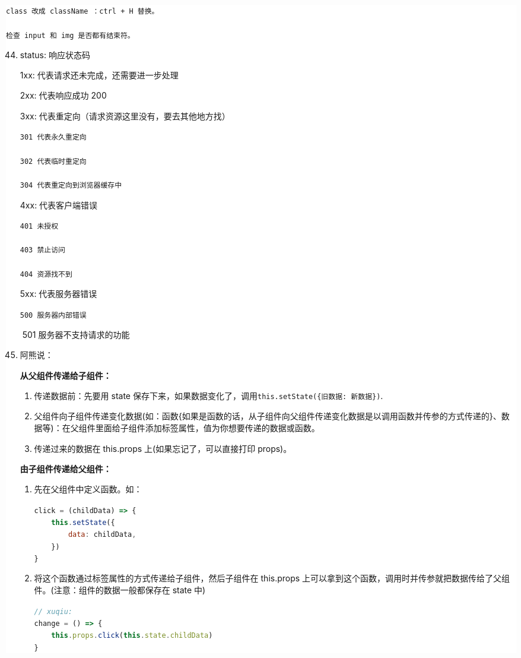     class 改成 className ：ctrl + H 替换。

    检查 input 和 img 是否都有结束符。

44. status: 响应状态码

     1xx: 代表请求还未完成，还需要进一步处理

      2xx: 代表响应成功 200

      3xx: 代表重定向（请求资源这里没有，要去其他地方找）

      	301 代表永久重定向
      	
      	302 代表临时重定向
      	
      	304 代表重定向到浏览器缓存中

      4xx: 代表客户端错误

      	401 未授权
      	
      	403 禁止访问
      	
      	404 资源找不到

      5xx: 代表服务器错误

      	500 服务器内部错误

    ​	  501 服务器不支持请求的功能

45. 阿熊说：

    **从父组件传递给子组件：**

    1. 传递数据前：先要用 state 保存下来，如果数据变化了，调用`this.setState({旧数据: 新数据})`.

    2. 父组件向子组件传递变化数据(如：函数{如果是函数的话，从子组件向父组件传递变化数据是以调用函数并传参的方式传递的}、数据等)：在父组件里面给子组件添加标签属性，值为你想要传递的数据或函数。
    3. 传递过来的数据在 this.props 上(如果忘记了，可以直接打印 props)。

    **由子组件传递给父组件：**

    1. 先在父组件中定义函数。如： 

       ```js
       click = (childData) => {
           this.setState({
               data: childData,
           })
       }
       ```

    2. 将这个函数通过标签属性的方式传递给子组件，然后子组件在 this.props 上可以拿到这个函数，调用时并传参就把数据传给了父组件。(注意：组件的数据一般都保存在 state 中)

       ```js
       // xuqiu:
       change = () => {
           this.props.click(this.state.childData)
       }
       ```
